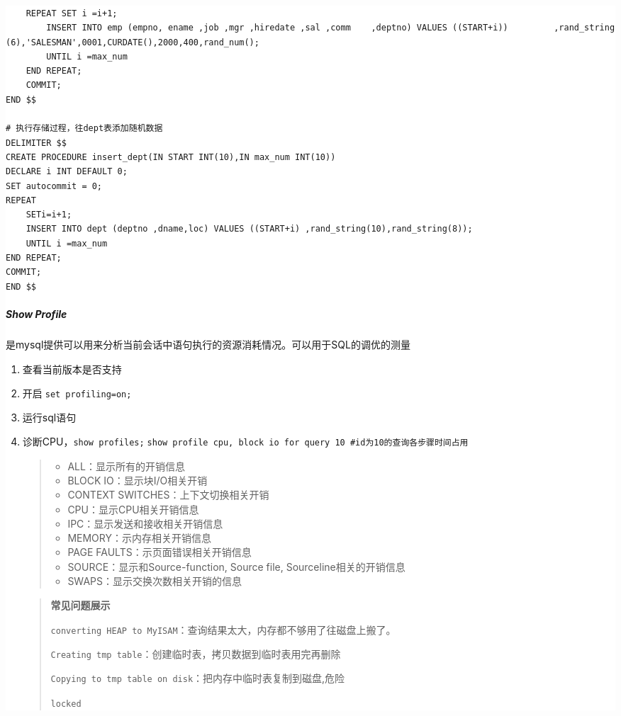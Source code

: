 ```mysql
	REPEAT SET i =i+1;
		INSERT INTO emp (empno, ename ,job ,mgr ,hiredate ,sal ,comm 	,deptno) VALUES ((START+i)) 		,rand_string(6),'SALESMAN',0001,CURDATE(),2000,400,rand_num();
		UNTIL i =max_num
	END REPEAT;
	COMMIT;
END $$
 
# 执行存储过程，往dept表添加随机数据
DELIMITER $$
CREATE PROCEDURE insert_dept(IN START INT(10),IN max_num INT(10))
DECLARE i INT DEFAULT 0;
SET autocommit = 0;
REPEAT
	SETi=i+1;
	INSERT INTO dept (deptno ,dname,loc) VALUES ((START+i) ,rand_string(10),rand_string(8));
	UNTIL i =max_num
END REPEAT;
COMMIT;
END $$
```

##### Show Profile

​	是mysql提供可以用来分析当前会话中语句执行的资源消耗情况。可以用于SQL的调优的测量

1. 查看当前版本是否支持 

2. 开启 `set profiling=on;`

3. 运行sql语句

4. 诊断CPU，`show profiles;` `show profile cpu, block io for query 10 #id为10的查询各步骤时间占用 `

   > - ALL：显示所有的开销信息
   > - BLOCK IO：显示块I/O相关开销
   > - CONTEXT SWITCHES：上下文切换相关开销
   > - CPU：显示CPU相关开销信息
   > - IPC：显示发送和接收相关开销信息
   > - MEMORY：示内存相关开销信息
   > - PAGE FAULTS：示页面错误相关开销信息
   > - SOURCE：显示和Source-function, Source file, Sourceline相关的开销信息 
   > - SWAPS：显示交换次数相关开销的信息

   > **常见问题展示**
   >
   > `converting HEAP to MyISAM`：查询结果太大，内存都不够用了往磁盘上搬了。
   >
   > `Creating tmp table`：创建临时表，拷贝数据到临时表用完再删除
   >
   > `Copying to tmp table on disk`：把内存中临时表复制到磁盘,危险
   >
   > `locked`

